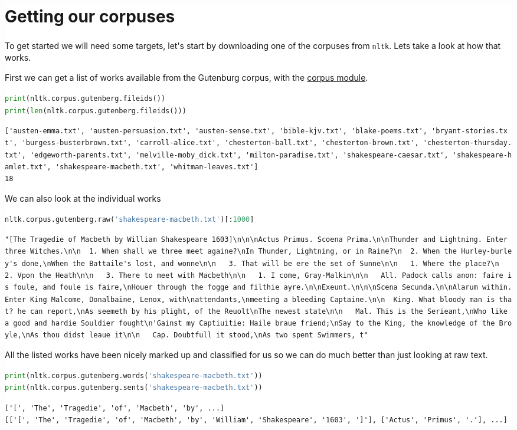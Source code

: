 # Getting our corpuses

To get started we will need some targets, let's start by downloading one of the corpuses from `nltk`. Lets take a look at how that works.

First we can get a list of works available from the Gutenburg corpus, with the [corpus module](http://www.nltk.org/api/nltk.corpus.html).


```python
print(nltk.corpus.gutenberg.fileids())
print(len(nltk.corpus.gutenberg.fileids()))
```

    ['austen-emma.txt', 'austen-persuasion.txt', 'austen-sense.txt', 'bible-kjv.txt', 'blake-poems.txt', 'bryant-stories.txt', 'burgess-busterbrown.txt', 'carroll-alice.txt', 'chesterton-ball.txt', 'chesterton-brown.txt', 'chesterton-thursday.txt', 'edgeworth-parents.txt', 'melville-moby_dick.txt', 'milton-paradise.txt', 'shakespeare-caesar.txt', 'shakespeare-hamlet.txt', 'shakespeare-macbeth.txt', 'whitman-leaves.txt']
    18
    

We can also look at the individual works


```python
nltk.corpus.gutenberg.raw('shakespeare-macbeth.txt')[:1000]
```




    "[The Tragedie of Macbeth by William Shakespeare 1603]\n\n\nActus Primus. Scoena Prima.\n\nThunder and Lightning. Enter three Witches.\n\n  1. When shall we three meet againe?\nIn Thunder, Lightning, or in Raine?\n  2. When the Hurley-burley's done,\nWhen the Battaile's lost, and wonne\n\n   3. That will be ere the set of Sunne\n\n   1. Where the place?\n  2. Vpon the Heath\n\n   3. There to meet with Macbeth\n\n   1. I come, Gray-Malkin\n\n   All. Padock calls anon: faire is foule, and foule is faire,\nHouer through the fogge and filthie ayre.\n\nExeunt.\n\n\nScena Secunda.\n\nAlarum within. Enter King Malcome, Donalbaine, Lenox, with\nattendants,\nmeeting a bleeding Captaine.\n\n  King. What bloody man is that? he can report,\nAs seemeth by his plight, of the Reuolt\nThe newest state\n\n   Mal. This is the Serieant,\nWho like a good and hardie Souldier fought\n'Gainst my Captiuitie: Haile braue friend;\nSay to the King, the knowledge of the Broyle,\nAs thou didst leaue it\n\n   Cap. Doubtfull it stood,\nAs two spent Swimmers, t"



All the listed works have been nicely marked up and classified for us so we can do much better than just looking at raw text.


```python
print(nltk.corpus.gutenberg.words('shakespeare-macbeth.txt'))
print(nltk.corpus.gutenberg.sents('shakespeare-macbeth.txt'))
```

    ['[', 'The', 'Tragedie', 'of', 'Macbeth', 'by', ...]
    [['[', 'The', 'Tragedie', 'of', 'Macbeth', 'by', 'William', 'Shakespeare', '1603', ']'], ['Actus', 'Primus', '.'], ...]
    

